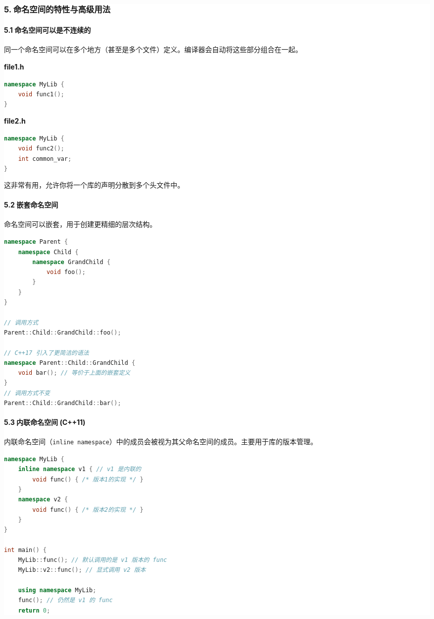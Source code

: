### 5. 命名空间的特性与高级用法

#### 5.1 命名空间可以是不连续的

同一个命名空间可以在多个地方（甚至是多个文件）定义。编译器会自动将这些部分组合在一起。

**file1.h**
```cpp
namespace MyLib {
    void func1();
}
```

**file2.h**
```cpp
namespace MyLib {
    void func2();
    int common_var;
}
```

这非常有用，允许你将一个库的声明分散到多个头文件中。

#### 5.2 嵌套命名空间

命名空间可以嵌套，用于创建更精细的层次结构。

```cpp
namespace Parent {
    namespace Child {
        namespace GrandChild {
            void foo();
        }
    }
}

// 调用方式
Parent::Child::GrandChild::foo();

// C++17 引入了更简洁的语法
namespace Parent::Child::GrandChild {
    void bar(); // 等价于上面的嵌套定义
}
// 调用方式不变
Parent::Child::GrandChild::bar();
```

#### 5.3 内联命名空间 (C++11)

内联命名空间（`inline namespace`）中的成员会被视为其父命名空间的成员。主要用于库的版本管理。

```cpp
namespace MyLib {
    inline namespace v1 { // v1 是内联的
        void func() { /* 版本1的实现 */ }
    }
    namespace v2 {
        void func() { /* 版本2的实现 */ }
    }
}

int main() {
    MyLib::func(); // 默认调用的是 v1 版本的 func
    MyLib::v2::func(); // 显式调用 v2 版本

    using namespace MyLib;
    func(); // 仍然是 v1 的 func
    return 0;
```
